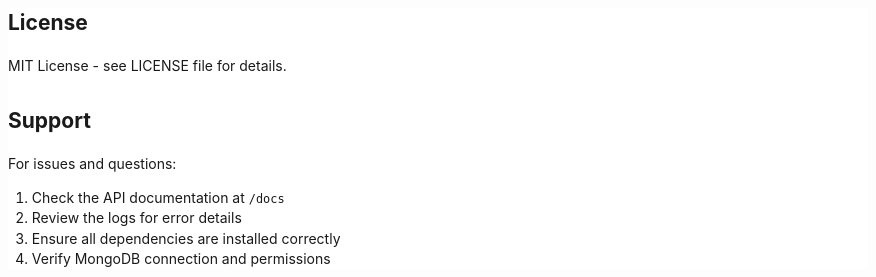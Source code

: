 ## License

MIT License - see LICENSE file for details.

## Support

For issues and questions:
1. Check the API documentation at `/docs`
2. Review the logs for error details
3. Ensure all dependencies are installed correctly
4. Verify MongoDB connection and permissions
